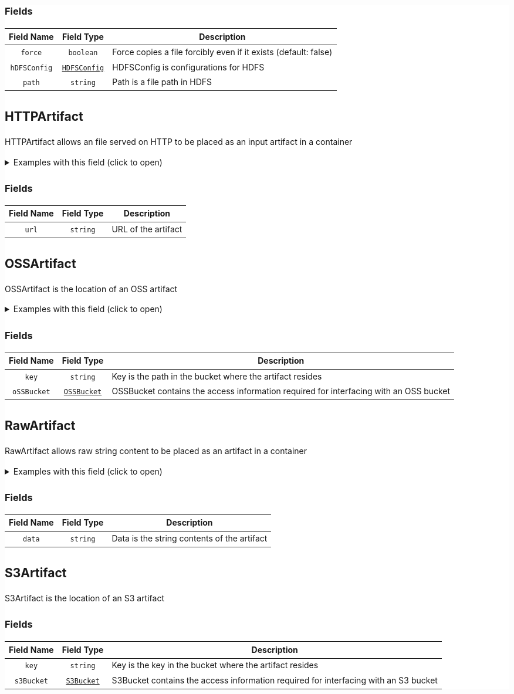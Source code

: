 ### Fields
| Field Name | Field Type | Description   |
|:----------:|:----------:|---------------|
|`force`|`boolean`|Force copies a file forcibly even if it exists (default: false)|
|`hDFSConfig`|[`HDFSConfig`](#hdfsconfig)|HDFSConfig is configurations for HDFS|
|`path`|`string`|Path is a file path in HDFS|

## HTTPArtifact

HTTPArtifact allows an file served on HTTP to be placed as an input artifact in a container
<details><summary>Examples with this field (click to open)</summary></details>
    
### Fields
| Field Name | Field Type | Description   |
|:----------:|:----------:|---------------|
|`url`|`string`|URL of the artifact|

## OSSArtifact

OSSArtifact is the location of an OSS artifact
<details><summary>Examples with this field (click to open)</summary></details>
    
### Fields
| Field Name | Field Type | Description   |
|:----------:|:----------:|---------------|
|`key`|`string`|Key is the path in the bucket where the artifact resides|
|`oSSBucket`|[`OSSBucket`](#ossbucket)|OSSBucket contains the access information required for interfacing with an OSS bucket|

## RawArtifact

RawArtifact allows raw string content to be placed as an artifact in a container
<details><summary>Examples with this field (click to open)</summary></details>
    
### Fields
| Field Name | Field Type | Description   |
|:----------:|:----------:|---------------|
|`data`|`string`|Data is the string contents of the artifact|

## S3Artifact

S3Artifact is the location of an S3 artifact
    
### Fields
| Field Name | Field Type | Description   |
|:----------:|:----------:|---------------|
|`key`|`string`|Key is the key in the bucket where the artifact resides|
|`s3Bucket`|[`S3Bucket`](#s3bucket)|S3Bucket contains the access information required for interfacing with an S3 bucket|
